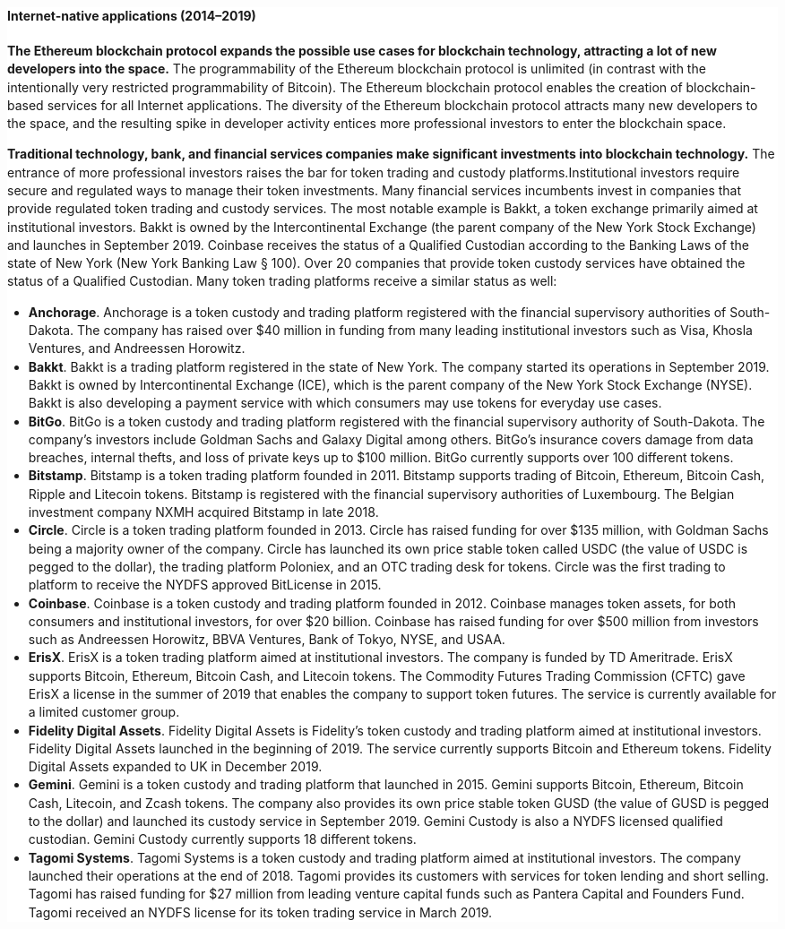 #### ​Internet-native applications (2014–2019)

**The Ethereum blockchain protocol expands the possible use cases for blockchain technology, attracting a lot of new developers into the space.** The programmability of the Ethereum blockchain protocol is unlimited (in contrast with the intentionally very restricted programmability of Bitcoin). The Ethereum blockchain protocol enables the creation of blockchain-based services for all Internet applications. The diversity of the Ethereum blockchain protocol attracts many new developers to the space, and the resulting spike in developer activity entices more professional investors to enter the blockchain space.

**Traditional technology, bank, and financial services companies make significant investments into blockchain technology.** The entrance of more professional investors raises the bar for token trading and custody platforms.Institutional investors require secure and regulated ways to manage their token investments. Many financial services incumbents invest in companies that provide regulated token trading and custody services. The most notable example is Bakkt, a token exchange primarily aimed at institutional investors. Bakkt is owned by the Intercontinental Exchange (the parent company of the New York Stock Exchange) and launches in September 2019. Coinbase receives the status of a Qualified Custodian according to the Banking Laws of the state of New York (New York Banking Law § 100). Over 20 companies that provide token custody services have obtained the status of a Qualified Custodian. Many token trading platforms receive a similar status as well:

* **Anchorage**. Anchorage is a token custody and trading platform registered with the financial supervisory authorities of South-Dakota. The company has raised over $40 million in funding from many leading institutional investors such as Visa, Khosla Ventures, and Andreessen Horowitz.
* **Bakkt**. Bakkt is a trading platform registered in the state of New York. The company started its operations in September 2019. Bakkt is owned by Intercontinental Exchange (ICE), which is the parent company of the New York Stock Exchange (NYSE). Bakkt is also developing a payment service with which consumers may use tokens for everyday use cases.
* **BitGo**. BitGo is a token custody and trading platform registered with the financial supervisory authority of South-Dakota. The company’s investors include Goldman Sachs and Galaxy Digital among others. BitGo’s insurance covers damage from data breaches, internal thefts, and loss of private keys up to $100 million. BitGo currently supports over 100 different tokens.
* **Bitstamp**. Bitstamp is a token trading platform founded in 2011. Bitstamp supports trading of Bitcoin, Ethereum, Bitcoin Cash, Ripple and Litecoin tokens. Bitstamp is registered with the financial supervisory authorities of Luxembourg. The Belgian investment company NXMH acquired Bitstamp in late 2018.
* **Circle**. Circle is a token trading platform founded in 2013. Circle has raised funding for over $135 million, with Goldman Sachs being a majority owner of the company. Circle has launched its own price stable token called USDC (the value of USDC is pegged to the dollar), the trading platform Poloniex, and an OTC trading desk for tokens. Circle was the first trading to platform to receive the NYDFS approved BitLicense in 2015.
* **Coinbase**. Coinbase is a token custody and trading platform founded in 2012. Coinbase manages token assets, for both consumers and institutional investors, for over $20 billion. Coinbase has raised funding for over $500 million from investors such as Andreessen Horowitz, BBVA Ventures, Bank of Tokyo, NYSE, and USAA.
* **ErisX**. ErisX is a token trading platform aimed at institutional investors. The company is funded by TD Ameritrade. ErisX supports Bitcoin, Ethereum, Bitcoin Cash, and Litecoin tokens. The Commodity Futures Trading Commission (CFTC) gave ErisX a license in the summer of 2019 that enables the company to support token futures. The service is currently available for a limited customer group.
* **Fidelity Digital Assets**. Fidelity Digital Assets is Fidelity’s token custody and trading platform aimed at institutional investors. Fidelity Digital Assets launched in the beginning of 2019. The service currently supports Bitcoin and Ethereum tokens. Fidelity Digital Assets expanded to UK in December 2019.
* **Gemini**. Gemini is a token custody and trading platform that launched in 2015. Gemini supports Bitcoin, Ethereum, Bitcoin Cash, Litecoin, and Zcash tokens. The company also provides its own price stable token GUSD (the value of GUSD is pegged to the dollar) and launched its custody service in September 2019. Gemini Custody is also a NYDFS licensed qualified custodian. Gemini Custody currently supports 18 different tokens.
* **Tagomi Systems**. Tagomi Systems is a token custody and trading platform aimed at institutional investors. The company launched their operations at the end of 2018. Tagomi provides its customers with services for token lending and short selling. Tagomi has raised funding for $27 million from leading venture capital funds such as Pantera Capital and Founders Fund. Tagomi received an NYDFS license for its token trading service in March 2019.
